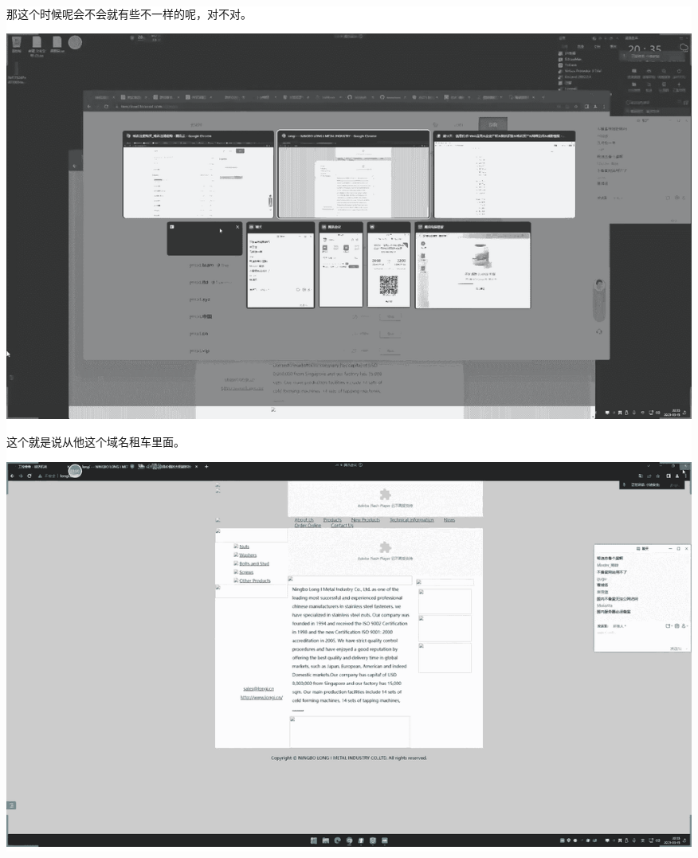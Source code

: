 那这个时候呢会不会就有些不一样的呢，对不对。

![](img/c9746525d0f560a137f386f559a08b2a_25.png)

这个就是说从他这个域名租车里面。

![](img/c9746525d0f560a137f386f559a08b2a_27.png)
